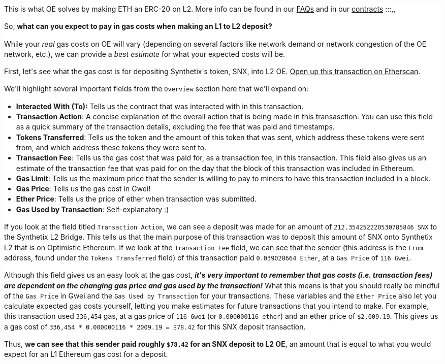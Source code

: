 This is what OE solves by making ETH an ERC-20 on L2.
More info can be found in our [FAQs](http://community.optimism.io/faqs/#does-optimistic-ethereum-use-eth-natively) and in our [contracts](https://github.com/ethereum-optimism/contracts/blob/master/contracts/optimistic-ethereum/OVM/predeploys/OVM_ETH.sol)
:::,,

So, **what can you expect to pay in gas costs when making an L1 to L2 deposit?**

While your _real_ gas costs on OE will vary (depending on several factors like network demand or network congestion of the OE network, etc.), we can provide a _best estimate_ for what your expected costs will be.

First, let's see what the gas cost is for depositing Synthetix's token, SNX, into L2 OE.
[Open up this transaction on Etherscan](https://etherscan.io/tx/0xbc86558426c2c62fd49a57b830182b37c9e71646e1ba12aebf71b356253e785c).

We'll highlight several important fields from the `Overview` section here that we'll expand on:

* **Interacted With (To):**  Tells us the contract that was interacted with in this transaction.
* **Transaction Action**: A concise explanation of the overall action that is being made in this transasction. You can use this field as a quick summary of the transaction details, excluding the fee that was paid and timestamps.
* **Tokens Transferred**: Tells us the token and the amount of this token that was sent, which address these tokens were sent from, and which address these tokens they were sent to.
* **Transaction Fee**: Tells us the gas cost that was paid for, as a transaction fee, in this transaction. This field also gives us an estimate of the transaction fee that was paid for on the day that the block of this transaction was included in Ethereum.
* **Gas Limit**: Tells us the maximum price that the sender is willing to pay to miners to have this transaction included in a block.
* **Gas Price**: Tells us the gas cost in Gwei!
* **Ether Price**: Tells us the price of ether when transaction was submitted.
* **Gas Used by Transaction**: Self-explanatory :)

If you look at the field titled `Transaction Action`, we can see a deposit was made for an amount of `212.354252220530785846 SNX` to the Synthetix L2 Bridge.
This tells us that the main purpose of this transaction was to deposit this amount of SNX onto Synthetix L2 that is on Optimistic Ethereum.
If we look at the `Transaction Fee` field, we can see that the sender (this address is the `From` address, found under the `Tokens Transferred` field) of this transaction paid `0.039028664 Ether`, at a `Gas Price` of `116 Gwei`.

Although this field gives us an easy look at the gas cost, _**it's very important to remember that gas costs (i.e. transaction fees) are dependent on the changing gas price and gas used by the transaction!**_
What this means is that you should really be mindful of the `Gas Price` in Gwei and the `Gas Used by Transaction` for your transactions.
These variables and the `Ether Price` also let you calculate expected gas costs yourself, letting you make estimates for future transactions that you intend to make.
For example, this transaction used `336,454` gas, at a gas price of `116 Gwei` (or `0.000000116 ether`) and an ether price of `$2,009.19`.
This gives us a gas cost of `336,454 * 0.000000116 * 2009.19 = $78.42` for this SNX deposit transaction.



Thus, **we can see that this sender paid roughly `$78.42` for an SNX deposit to L2 OE**, an amount that is equal to what you would expect for an L1 Ethereum gas cost for a deposit.
